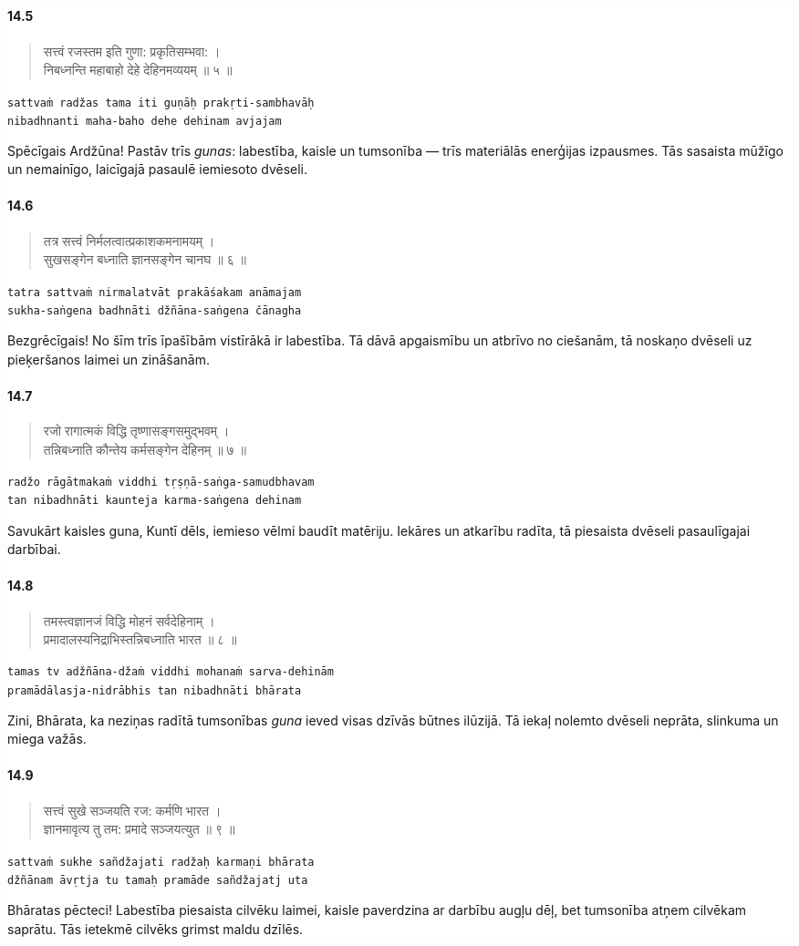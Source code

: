 #### 14.5

> सत्त्वं रजस्तम इति गुणा: प्रकृतिसम्भवा: ।\
> निबध्‍नन्ति महाबाहो देहे देहिनमव्ययम् ॥ ५ ॥

    sattvaṁ radžas tama iti guṇāḥ prakṛti-sambhavāḥ
    nibadhnanti maha-baho dehe dehinam avjajam 
    
Spēcı̄gais Ardžūna! Pastāv trı̄s *gunas*: labestı̄ba, kaisle un tumsonı̄ba — trı̄s materiālās energ̒ijas izpausmes. Tās sasaista mūžı̄go un nemainı̄go, laicı̄gajā pasaulē iemiesoto dvēseli.

#### 14.6

> तत्र सत्त्वं निर्मलत्वात्प्रकाशकमनामयम् ।\
> सुखसङ्गेन बध्‍नाति ज्ञानसङ्गेन चानघ ॥ ६ ॥

    tatra sattvaṁ nirmalatvāt prakāśakam anāmajam 
    sukha-saṅgena badhnāti džñāna-saṅgena čānagha 
  
Bezgrēcı̄gais! No šı̄m trı̄s ı̄pašı̄bām vistı̄rākā ir labestı̄ba. Tā dāvā apgaismı̄bu un atbrı̄vo no ciešanām, tā noskan̦o dvēseli uz piek̦eršanos laimei un zināšanām.

#### 14.7

> रजो रागात्मकं विद्धि तृष्णासङ्गसमुद्भ‍वम् ।\
> तन्निबध्‍नाति कौन्तेय कर्मसङ्गेन देहिनम् ॥ ७ ॥

    radžo rāgātmakaṁ viddhi tṛṣṇā-saṅga-samudbhavam 
    tan nibadhnāti kaunteja karma-saṅgena dehinam

Savukārt kaisles guna, Kuntı̄ dēls, iemieso vēlmi baudı̄t matēriju. Iekāres un atkarı̄bu radı̄ta, tā
piesaista dvēseli pasaulı̄gajai darbı̄bai.

#### 14.8

> तमस्त्वज्ञानजं विद्धि मोहनं सर्वदेहिनाम् ।\
> प्रमादालस्यनिद्राभिस्तन्निबध्‍नाति भारत ॥ ८ ॥

    tamas tv adžñāna-džaṁ viddhi mohanaṁ sarva-dehinām 
    pramādālasja-nidrābhis tan nibadhnāti bhārata 

Zini, Bhārata, ka nezin̦as radı̄tā tumsonı̄bas *guna* ieved visas dzı̄vās būtnes ilūzijā. Tā iekal̦ nolemto dvēseli neprāta, slinkuma un miega važās.

#### 14.9

> सत्त्वं सुखे सञ्जयति रज: कर्मणि भारत ।\
> ज्ञानमावृत्य तु तम: प्रमादे सञ्जयत्युत ॥ ९ ॥

    sattvaṁ sukhe sañdžajati radžaḥ karmaṇi bhārata 
    džñānam āvṛtja tu tamaḥ pramāde sañdžajatj uta 
    
Bhāratas pēcteci! Labestı̄ba piesaista cilvēku laimei, kaisle paverdzina ar darbı̄bu augl̦u dēl̦, bet tumsonı̄ba atn̦em cilvēkam saprātu. Tās ietekmē
cilvēks grimst maldu dzı̄lēs.
